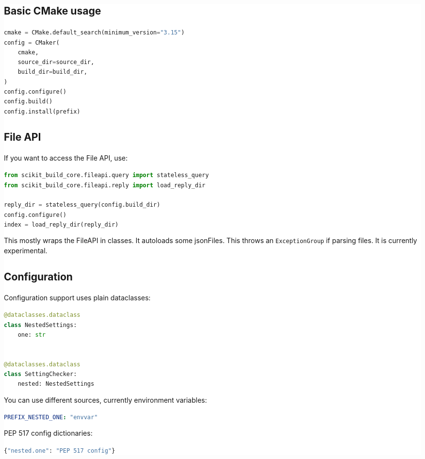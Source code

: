 ## Basic CMake usage

```python
cmake = CMake.default_search(minimum_version="3.15")
config = CMaker(
    cmake,
    source_dir=source_dir,
    build_dir=build_dir,
)
config.configure()
config.build()
config.install(prefix)
```

## File API

If you want to access the File API, use:

```python
from scikit_build_core.fileapi.query import stateless_query
from scikit_build_core.fileapi.reply import load_reply_dir

reply_dir = stateless_query(config.build_dir)
config.configure()
index = load_reply_dir(reply_dir)
```

This mostly wraps the FileAPI in classes. It autoloads some jsonFiles. This
throws an `ExceptionGroup` if parsing files. It is currently experimental.

## Configuration

Configuration support uses plain dataclasses:

```python
@dataclasses.dataclass
class NestedSettings:
    one: str


@dataclasses.dataclass
class SettingChecker:
    nested: NestedSettings
```

You can use different sources, currently environment variables:

```yaml
PREFIX_NESTED_ONE: "envvar"
```

PEP 517 config dictionaries:

```python
{"nested.one": "PEP 517 config"}
```

